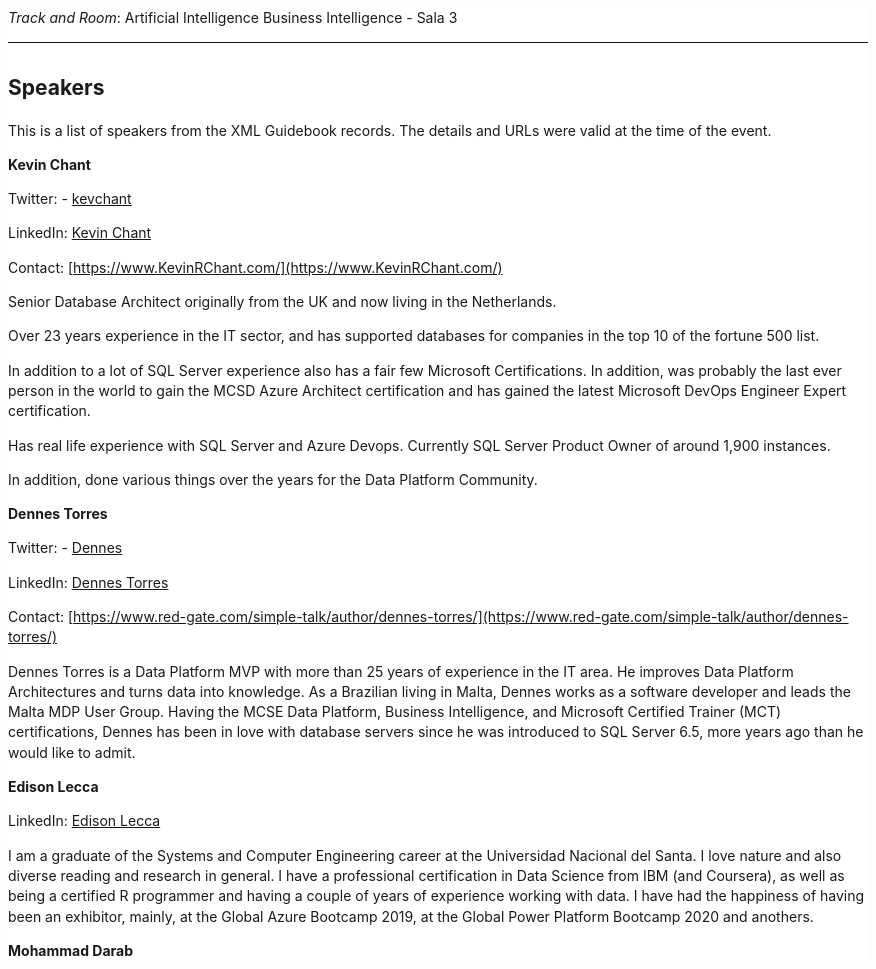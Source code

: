 *Track and Room*: Artificial Intelligence  Business Intelligence - Sala 3
 
----------------------------------------------------------------------------------- 
 
## <a name="#speakers"></a>Speakers
This is a list of speakers from the XML Guidebook records. The details and URLs were valid at the time of the event.
 
 
**Kevin Chant**
 
Twitter:  - [kevchant](https://www.twitter.com/kevchant)
 
LinkedIn: [Kevin Chant](https://www.linkedin.com/in/kevin-chant/)
 
Contact: [https://www.KevinRChant.com/](https://www.KevinRChant.com/)
 
Senior Database Architect originally from the UK and now living in the Netherlands. 

Over 23 years experience in the IT sector, and has supported databases for companies in the top 10 of the fortune 500 list.

In addition to a lot of SQL Server experience also has a fair few Microsoft Certifications. In addition, was probably the last ever person in the world to gain the MCSD Azure Architect certification and has gained the latest Microsoft DevOps Engineer Expert certification. 

Has real life experience with SQL Server and Azure Devops. Currently SQL Server Product Owner of around 1,900 instances. 

In addition, done various things over the years for the Data Platform Community.
 
**Dennes Torres**
 
Twitter:  - [Dennes](https://www.twitter.com/Dennes)
 
LinkedIn: [Dennes Torres](https://www.linkedin.com/in/dennestorres/)
 
Contact: [https://www.red-gate.com/simple-talk/author/dennes-torres/](https://www.red-gate.com/simple-talk/author/dennes-torres/)
 
Dennes Torres is a Data Platform MVP with more than 25 years of experience in the IT area. He improves Data Platform Architectures and turns data into knowledge. As a Brazilian living in Malta, Dennes works as a software developer and leads the Malta MDP User Group. Having the MCSE Data Platform, Business Intelligence, and Microsoft Certified Trainer (MCT) certifications, Dennes has been in love with database servers since he was  introduced to SQL Server 6.5, more years ago than he would like to admit.
 
**Edison Lecca**
 
LinkedIn: [Edison Lecca](https://www.linkedin.com/in/edison-gabriel-lecca-reyna)
 
I am a graduate of the Systems and Computer Engineering career at the Universidad Nacional del Santa. I love nature and also diverse reading and research in general. I have a professional certification in Data Science from IBM (and Coursera), as well as being a certified R programmer and having a couple of years of experience working with data. I have had the happiness of having been an exhibitor, mainly, at the Global Azure Bootcamp 2019, at the Global Power Platform Bootcamp 2020 and anothers.
 
**Mohammad Darab**
 